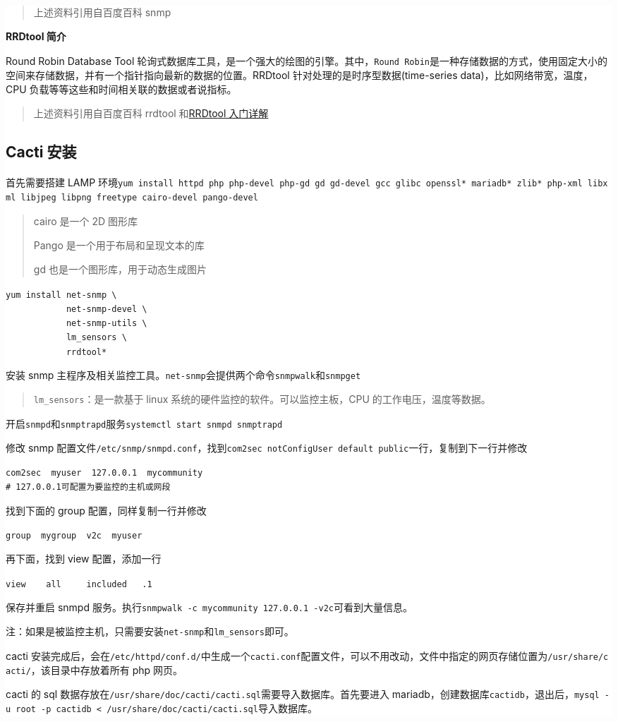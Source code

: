 > 上述资料引用自百度百科 snmp

**RRDtool 简介**

Round Robin Database Tool 轮询式数据库工具，是一个强大的绘图的引擎。其中，`Round Robin`是一种存储数据的方式，使用固定大小的空间来存储数据，并有一个指针指向最新的数据的位置。RRDtool 针对处理的是时序型数据(time-series data)，比如网络带宽，温度，CPU 负载等等这些和时间相关联的数据或者说指标。

> 上述资料引用自百度百科 rrdtool 和[RRDtool 入门详解](https://www.cnblogs.com/yaoyao-start/p/5122289.html)

## Cacti 安装

首先需要搭建 LAMP 环境`yum install httpd php php-devel php-gd gd gd-devel gcc glibc openssl* mariadb* zlib* php-xml libxml libjpeg libpng freetype cairo-devel pango-devel`

> cairo 是一个 2D 图形库
>
> Pango 是一个用于布局和呈现文本的库
>
> gd 也是一个图形库，用于动态生成图片

```
yum install net-snmp \
            net-snmp-devel \
            net-snmp-utils \
            lm_sensors \
            rrdtool*
```

安装 snmp 主程序及相关监控工具。`net-snmp`会提供两个命令`snmpwalk`和`snmpget`

> `lm_sensors`：是一款基于 linux 系统的硬件监控的软件。可以监控主板，CPU 的工作电压，温度等数据。

开启`snmpd`和`snmptrapd`服务`systemctl start snmpd snmptrapd`

修改 snmp 配置文件`/etc/snmp/snmpd.conf`，找到`com2sec notConfigUser default public`一行，复制到下一行并修改

```
com2sec  myuser  127.0.0.1  mycommunity
# 127.0.0.1可配置为要监控的主机或网段
```

找到下面的 group 配置，同样复制一行并修改

```
group  mygroup  v2c  myuser
```

再下面，找到 view 配置，添加一行

```
view    all     included   .1
```

保存并重启 snmpd 服务。执行`snmpwalk -c mycommunity 127.0.0.1 -v2c`可看到大量信息。

注：如果是被监控主机，只需要安装`net-snmp`和`lm_sensors`即可。

cacti 安装完成后，会在`/etc/httpd/conf.d/`中生成一个`cacti.conf`配置文件，可以不用改动，文件中指定的网页存储位置为`/usr/share/cacti/`，该目录中存放着所有 php 网页。

cacti 的 sql 数据存放在`/usr/share/doc/cacti/cacti.sql`需要导入数据库。首先要进入 mariadb，创建数据库`cactidb`，退出后，`mysql -u root -p cactidb < /usr/share/doc/cacti/cacti.sql`导入数据库。
